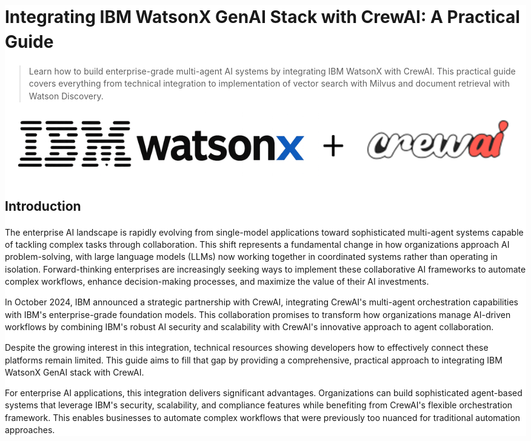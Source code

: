 # Integrating IBM WatsonX GenAI Stack with CrewAI: A Practical Guide

> Learn how to build enterprise-grade multi-agent AI systems by integrating IBM WatsonX with CrewAI. This practical guide covers everything from technical integration to implementation of vector search with Milvus and document retrieval with Watson Discovery.

![Header image showing IBM WatsonX and CrewAI integration](IBM_WatsonX_and_CrewAI.png)

## Introduction

The enterprise AI landscape is rapidly evolving from single-model applications toward sophisticated multi-agent systems capable of tackling complex tasks through collaboration. This shift represents a fundamental change in how organizations approach AI problem-solving, with large language models (LLMs) now working together in coordinated systems rather than operating in isolation. Forward-thinking enterprises are increasingly seeking ways to implement these collaborative AI frameworks to automate complex workflows, enhance decision-making processes, and maximize the value of their AI investments.

In October 2024, IBM announced a strategic partnership with CrewAI, integrating CrewAI's multi-agent orchestration capabilities with IBM's enterprise-grade foundation models. This collaboration promises to transform how organizations manage AI-driven workflows by combining IBM's robust AI security and scalability with CrewAI's innovative approach to agent collaboration.

Despite the growing interest in this integration, technical resources showing developers how to effectively connect these platforms remain limited. This guide aims to fill that gap by providing a comprehensive, practical approach to integrating IBM WatsonX GenAI stack with CrewAI.

For enterprise AI applications, this integration delivers significant advantages. Organizations can build sophisticated agent-based systems that leverage IBM's security, scalability, and compliance features while benefiting from CrewAI's flexible orchestration framework. This enables businesses to automate complex workflows that were previously too nuanced for traditional automation approaches.
